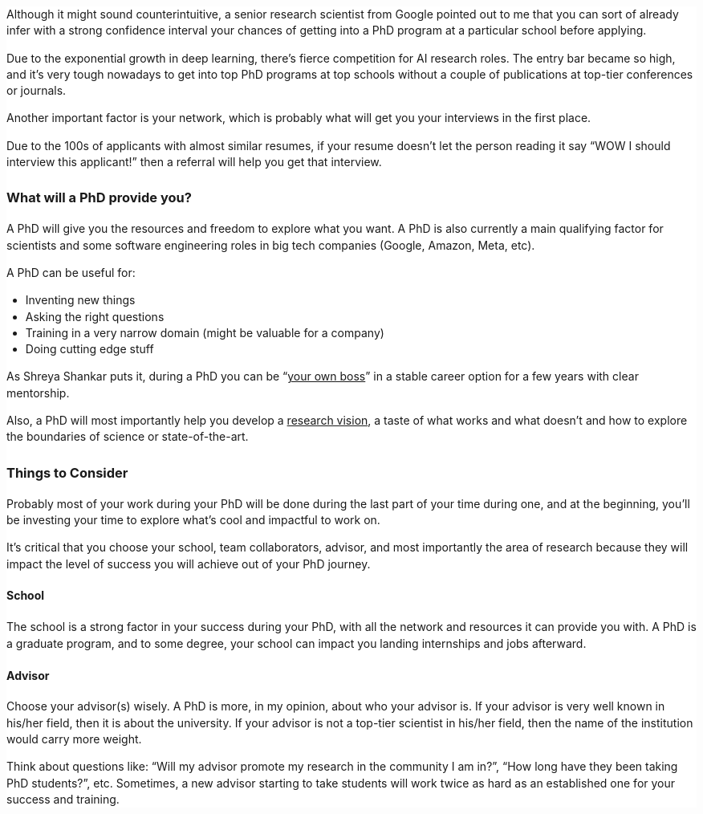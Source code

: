 Although it might sound counterintuitive, a senior research scientist from Google pointed out to me that you can sort of already infer with a strong confidence interval your chances of getting into a PhD program at a particular school before applying.

Due to the exponential growth in deep learning, there’s fierce competition for AI research roles. The entry bar became so high, and it’s very tough nowadays to get into top PhD programs at top schools without a couple of publications at top-tier conferences or journals.

Another important factor is your network, which is probably what will get you your interviews in the first place.

Due to the 100s of applicants with almost similar resumes, if your resume doesn’t let the person reading it say “WOW I should interview this applicant!” then a referral will help you get that interview.

### What will a PhD provide you?
A PhD will give you the resources and freedom to explore what you want. A PhD is also currently a main qualifying factor for scientists and some software engineering roles in big tech companies (Google, Amazon, Meta, etc).

A PhD can be useful for:
- Inventing new things
- Asking the right questions
- Training in a very narrow domain (might be valuable for a company)
- Doing cutting edge stuff

As Shreya Shankar puts it, during a PhD you can be “[your own boss](https://www.shreya-shankar.com/new-grad-advice/)” in a stable career option for a few years with clear mentorship. 

Also, a PhD will most importantly help you develop a [research vision](https://maithraraghu.com/blog/2020/Reflections_on_my_Machine_Learning_PhD_Journey/#developing-a-research-vision), a taste of what works and what doesn’t and how to explore the boundaries of science or state-of-the-art.

### Things to Consider
Probably most of your work during your PhD will be done during the last part of your time during one, and at the beginning, you’ll be investing your time to explore what’s cool and impactful to work on.

It’s critical that you choose your school, team collaborators, advisor, and most importantly the area of research because they will impact the level of success you will achieve out of your PhD journey.

#### School
The school is a strong factor in your success during your PhD, with all the network and resources it can provide you with. A PhD is a graduate program, and to some degree, your school can impact you landing internships and jobs afterward.

#### Advisor
Choose your advisor(s) wisely. A PhD is more, in my opinion, about who your advisor is. If your advisor is very well known in his/her field, then it is about the university. If your advisor is not a top-tier scientist in his/her field, then the name of the institution would carry more weight.

Think about questions like: “Will my advisor promote my research in the community I am in?”, “How long have they been taking PhD students?”, etc. Sometimes, a new advisor starting to take students will work twice as hard as an established one for your success and training.
